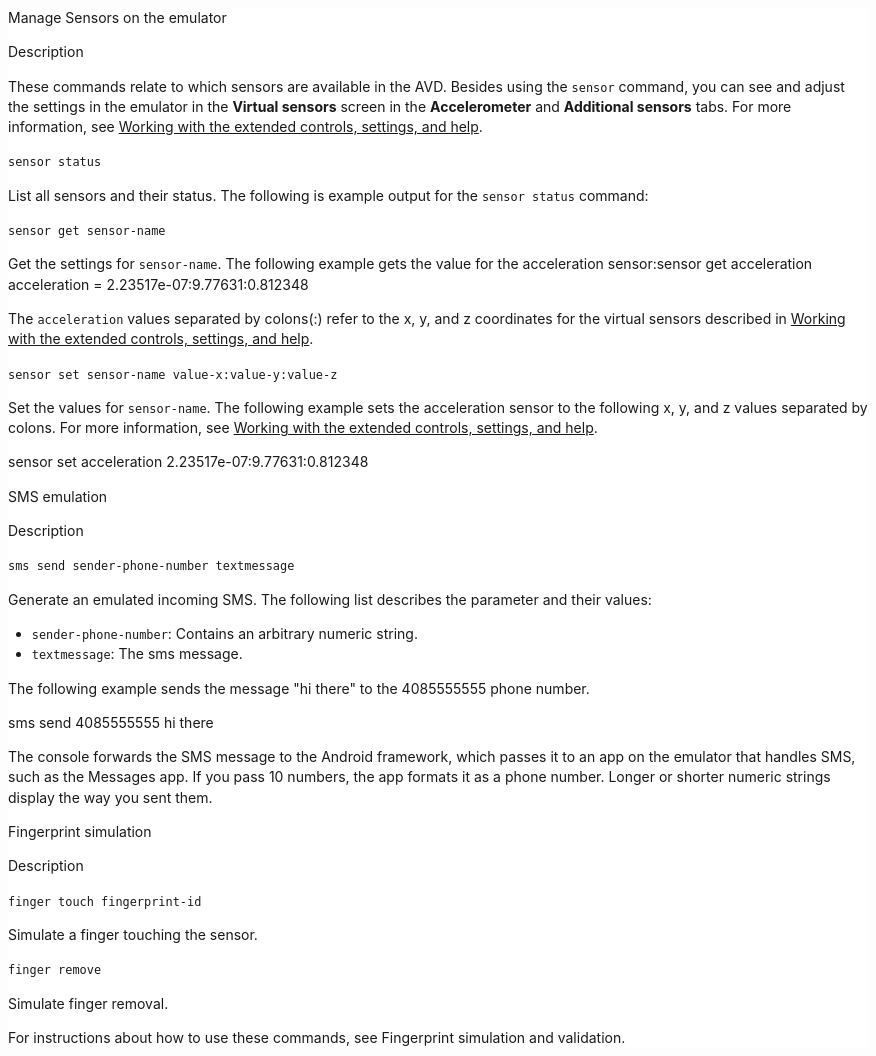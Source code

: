 Manage Sensors on the emulator

Description

These commands relate to which sensors are available in the AVD. Besides using the `sensor` command, you can see and adjust the settings in the emulator in the **Virtual sensors** screen in the **Accelerometer** and **Additional sensors** tabs. For more information, see [Working with the extended controls, settings, and help](https://developer.android.com/studio/run/emulator#extended).

`sensor status`

List all sensors and their status. The following is example output for the `sensor status` command:

`sensor get sensor-name`

Get the settings for `sensor-name`. The following example gets the value for the acceleration sensor:sensor get acceleration acceleration = 2.23517e-07:9.77631:0.812348

The `acceleration` values separated by colons\(:\) refer to the x, y, and z coordinates for the virtual sensors described in [Working with the extended controls, settings, and help](https://developer.android.com/studio/run/emulator#extended).

`sensor set sensor-name value-x:value-y:value-z`

Set the values for `sensor-name`. The following example sets the acceleration sensor to the following x, y, and z values separated by colons. For more information, see [Working with the extended controls, settings, and help](https://developer.android.com/studio/run/emulator#extended).

sensor set acceleration 2.23517e-07:9.77631:0.812348

SMS emulation

Description

`sms send sender-phone-number textmessage`

Generate an emulated incoming SMS. The following list describes the parameter and their values:

* `sender-phone-number`: Contains an arbitrary numeric string.
* `textmessage`: The sms message.

The following example sends the message "hi there" to the 4085555555 phone number.

sms send 4085555555 hi there

The console forwards the SMS message to the Android framework, which passes it to an app on the emulator that handles SMS, such as the Messages app. If you pass 10 numbers, the app formats it as a phone number. Longer or shorter numeric strings display the way you sent them.

Fingerprint simulation

Description

`finger touch fingerprint-id`

Simulate a finger touching the sensor.

`finger remove`

Simulate finger removal.

For instructions about how to use these commands, see Fingerprint simulation and validation.
